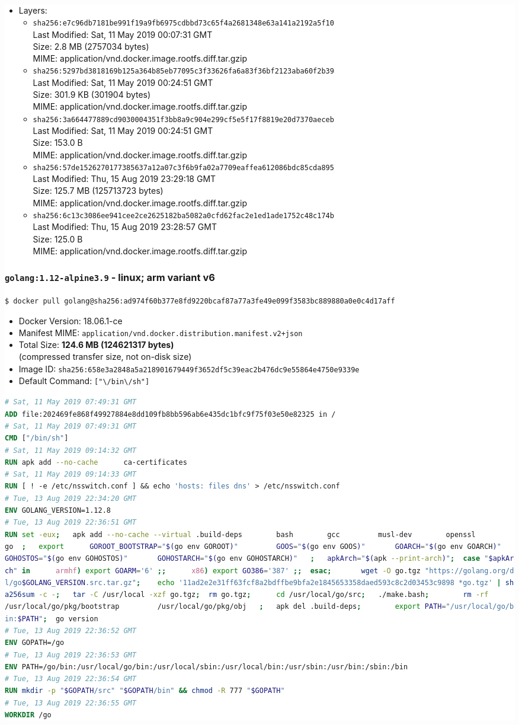 -	Layers:
	-	`sha256:e7c96db7181be991f19a9fb6975cdbbd73c65f4a2681348e63a141a2192a5f10`  
		Last Modified: Sat, 11 May 2019 00:07:31 GMT  
		Size: 2.8 MB (2757034 bytes)  
		MIME: application/vnd.docker.image.rootfs.diff.tar.gzip
	-	`sha256:5297bd3818169b125a364b85eb77095c3f33626fa6a83f36bf2123aba60f2b39`  
		Last Modified: Sat, 11 May 2019 00:24:51 GMT  
		Size: 301.9 KB (301904 bytes)  
		MIME: application/vnd.docker.image.rootfs.diff.tar.gzip
	-	`sha256:3a664477889cd9030004351f3bb8a9c904e299cf5e5f17f8819e20d7370aeceb`  
		Last Modified: Sat, 11 May 2019 00:24:51 GMT  
		Size: 153.0 B  
		MIME: application/vnd.docker.image.rootfs.diff.tar.gzip
	-	`sha256:57de1526270177385637a12a07c3f6b9fa02a7709eaffea612086bdc85cda895`  
		Last Modified: Thu, 15 Aug 2019 23:29:18 GMT  
		Size: 125.7 MB (125713723 bytes)  
		MIME: application/vnd.docker.image.rootfs.diff.tar.gzip
	-	`sha256:6c13c3086ee941cee2ce2625182ba5082a0cfd62fac2e1ed1ade1752c48c174b`  
		Last Modified: Thu, 15 Aug 2019 23:28:57 GMT  
		Size: 125.0 B  
		MIME: application/vnd.docker.image.rootfs.diff.tar.gzip

### `golang:1.12-alpine3.9` - linux; arm variant v6

```console
$ docker pull golang@sha256:ad974f60b377e8fd9220bcaf87a77a3fe49e099f3583bc889880a0e0c4d17aff
```

-	Docker Version: 18.06.1-ce
-	Manifest MIME: `application/vnd.docker.distribution.manifest.v2+json`
-	Total Size: **124.6 MB (124621317 bytes)**  
	(compressed transfer size, not on-disk size)
-	Image ID: `sha256:658e3a2848a5a218901679449f3652df5c39eac2b476dc9e55864e4750e9339e`
-	Default Command: `["\/bin\/sh"]`

```dockerfile
# Sat, 11 May 2019 07:49:31 GMT
ADD file:202469fe868f49927884e8dd109fb8bb596ab6e435dc1bfc9f75f03e50e82325 in / 
# Sat, 11 May 2019 07:49:31 GMT
CMD ["/bin/sh"]
# Sat, 11 May 2019 09:14:32 GMT
RUN apk add --no-cache 		ca-certificates
# Sat, 11 May 2019 09:14:33 GMT
RUN [ ! -e /etc/nsswitch.conf ] && echo 'hosts: files dns' > /etc/nsswitch.conf
# Tue, 13 Aug 2019 22:34:20 GMT
ENV GOLANG_VERSION=1.12.8
# Tue, 13 Aug 2019 22:36:51 GMT
RUN set -eux; 	apk add --no-cache --virtual .build-deps 		bash 		gcc 		musl-dev 		openssl 		go 	; 	export 		GOROOT_BOOTSTRAP="$(go env GOROOT)" 		GOOS="$(go env GOOS)" 		GOARCH="$(go env GOARCH)" 		GOHOSTOS="$(go env GOHOSTOS)" 		GOHOSTARCH="$(go env GOHOSTARCH)" 	; 	apkArch="$(apk --print-arch)"; 	case "$apkArch" in 		armhf) export GOARM='6' ;; 		x86) export GO386='387' ;; 	esac; 		wget -O go.tgz "https://golang.org/dl/go$GOLANG_VERSION.src.tar.gz"; 	echo '11ad2e2e31ff63fcf8a2bdffbe9bfa2e1845653358daed593c8c2d03453c9898 *go.tgz' | sha256sum -c -; 	tar -C /usr/local -xzf go.tgz; 	rm go.tgz; 		cd /usr/local/go/src; 	./make.bash; 		rm -rf 		/usr/local/go/pkg/bootstrap 		/usr/local/go/pkg/obj 	; 	apk del .build-deps; 		export PATH="/usr/local/go/bin:$PATH"; 	go version
# Tue, 13 Aug 2019 22:36:52 GMT
ENV GOPATH=/go
# Tue, 13 Aug 2019 22:36:53 GMT
ENV PATH=/go/bin:/usr/local/go/bin:/usr/local/sbin:/usr/local/bin:/usr/sbin:/usr/bin:/sbin:/bin
# Tue, 13 Aug 2019 22:36:54 GMT
RUN mkdir -p "$GOPATH/src" "$GOPATH/bin" && chmod -R 777 "$GOPATH"
# Tue, 13 Aug 2019 22:36:55 GMT
WORKDIR /go
```
